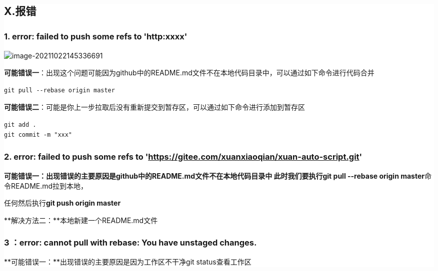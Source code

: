 

## X.报错

### 1. error: failed to push some refs to 'http:xxxx'
![image-20211022145336691](Git.assets/image-20211022145336691.png)



**可能错误一**：出现这个问题可能因为github中的README.md文件不在本地代码目录中，可以通过如下命令进行代码合并

```git
git pull --rebase origin master
```



**可能错误二**：可能是你上一步拉取后没有重新提交到暂存区，可以通过如下命令进行添加到暂存区

~~~git
git add .
git commit -m "xxx"
~~~





### 2. error: failed to push some refs to 'https://gitee.com/xuanxiaoqian/xuan-auto-script.git'



**可能错误一：**出现错误的主要原因是github中的README.md文件不在本地代码目录中
此时我们要执行**git pull --rebase origin master**命令README.md拉到本地，

任何然后执行**git push origin master**



**解决方法二：**本地新建一个README.md文件





### 3 ：error: cannot pull with rebase: You have unstaged changes.

**可能错误一：**出现错误的主要原因是因为工作区不干净git status查看工作区